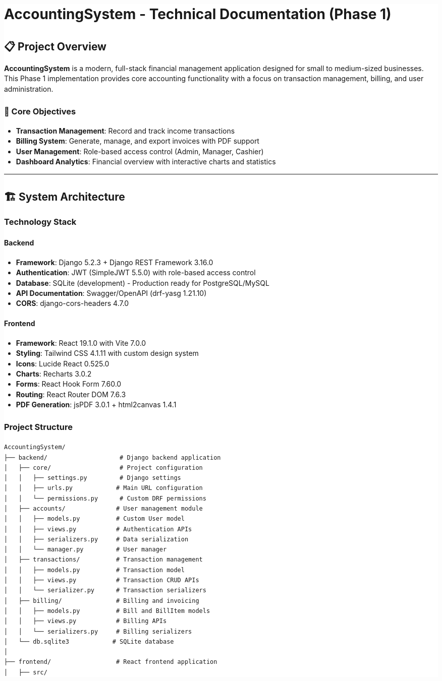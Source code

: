 # AccountingSystem - Technical Documentation (Phase 1)

## 📋 Project Overview

**AccountingSystem** is a modern, full-stack financial management application designed for small to medium-sized businesses. This Phase 1 implementation provides core accounting functionality with a focus on transaction management, billing, and user administration.

### 🎯 Core Objectives
- **Transaction Management**: Record and track income transactions
- **Billing System**: Generate, manage, and export invoices with PDF support
- **User Management**: Role-based access control (Admin, Manager, Cashier)
- **Dashboard Analytics**: Financial overview with interactive charts and statistics

---

## 🏗️ System Architecture

### Technology Stack

#### Backend
- **Framework**: Django 5.2.3 + Django REST Framework 3.16.0
- **Authentication**: JWT (SimpleJWT 5.5.0) with role-based access control
- **Database**: SQLite (development) - Production ready for PostgreSQL/MySQL
- **API Documentation**: Swagger/OpenAPI (drf-yasg 1.21.10)
- **CORS**: django-cors-headers 4.7.0

#### Frontend
- **Framework**: React 19.1.0 with Vite 7.0.0
- **Styling**: Tailwind CSS 4.1.11 with custom design system
- **Icons**: Lucide React 0.525.0
- **Charts**: Recharts 3.0.2
- **Forms**: React Hook Form 7.60.0
- **Routing**: React Router DOM 7.6.3
- **PDF Generation**: jsPDF 3.0.1 + html2canvas 1.4.1

### Project Structure
```
AccountingSystem/
├── backend/                    # Django backend application
│   ├── core/                   # Project configuration
│   │   ├── settings.py         # Django settings
│   │   ├── urls.py            # Main URL configuration
│   │   └── permissions.py      # Custom DRF permissions
│   ├── accounts/              # User management module
│   │   ├── models.py          # Custom User model
│   │   ├── views.py           # Authentication APIs
│   │   ├── serializers.py     # Data serialization
│   │   └── manager.py         # User manager
│   ├── transactions/          # Transaction management
│   │   ├── models.py          # Transaction model
│   │   ├── views.py           # Transaction CRUD APIs
│   │   └── serializer.py      # Transaction serializers
│   ├── billing/               # Billing and invoicing
│   │   ├── models.py          # Bill and BillItem models
│   │   ├── views.py           # Billing APIs
│   │   └── serializers.py     # Billing serializers
│   └── db.sqlite3            # SQLite database
│
├── frontend/                  # React frontend application
│   ├── src/
```